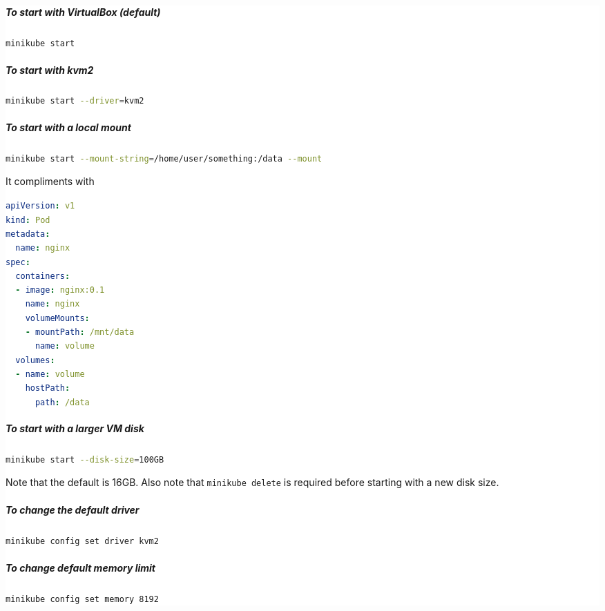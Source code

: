##### To start with VirtualBox (default)

```sh
minikube start
```

##### To start with kvm2

```sh
minikube start --driver=kvm2
```

##### To start with a local mount

```sh
minikube start --mount-string=/home/user/something:/data --mount
```

It compliments with

```yaml
apiVersion: v1
kind: Pod
metadata:
  name: nginx
spec:
  containers:
  - image: nginx:0.1
    name: nginx
    volumeMounts:
    - mountPath: /mnt/data
      name: volume
  volumes:
  - name: volume
    hostPath:
      path: /data
```

##### To start with a larger VM disk

```sh
minikube start --disk-size=100GB
```

Note that the default is 16GB.
Also note that `minikube delete` is required before starting with a new disk
size.

##### To change the default driver

```sh
minikube config set driver kvm2
```

##### To change default memory limit

```sh
minikube config set memory 8192
```
